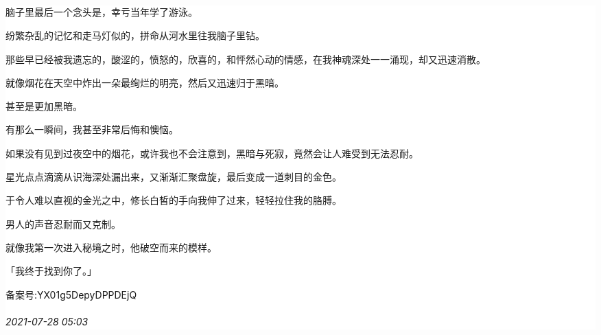 
脑子里最后一个念头是，幸亏当年学了游泳。


纷繁杂乱的记忆和走马灯似的，拼命从河水里往我脑子里钻。


那些早已经被我遗忘的，酸涩的，愤怒的，欣喜的，和怦然心动的情感，在我神魂深处一一涌现，却又迅速消散。


就像烟花在天空中炸出一朵最绚烂的明亮，然后又迅速归于黑暗。


甚至是更加黑暗。


有那么一瞬间，我甚至非常后悔和懊恼。


如果没有见到过夜空中的烟花，或许我也不会注意到，黑暗与死寂，竟然会让人难受到无法忍耐。


星光点点滴滴从识海深处漏出来，又渐渐汇聚盘旋，最后变成一道刺目的金色。


于令人难以直视的金光之中，修长白皙的手向我伸了过来，轻轻拉住我的胳膊。


男人的声音忍耐而又克制。


就像我第一次进入秘境之时，他破空而来的模样。


「我终于找到你了。」


备案号:YX01g5DepyDPPDEjQ


###### 2021-07-28 05:03
